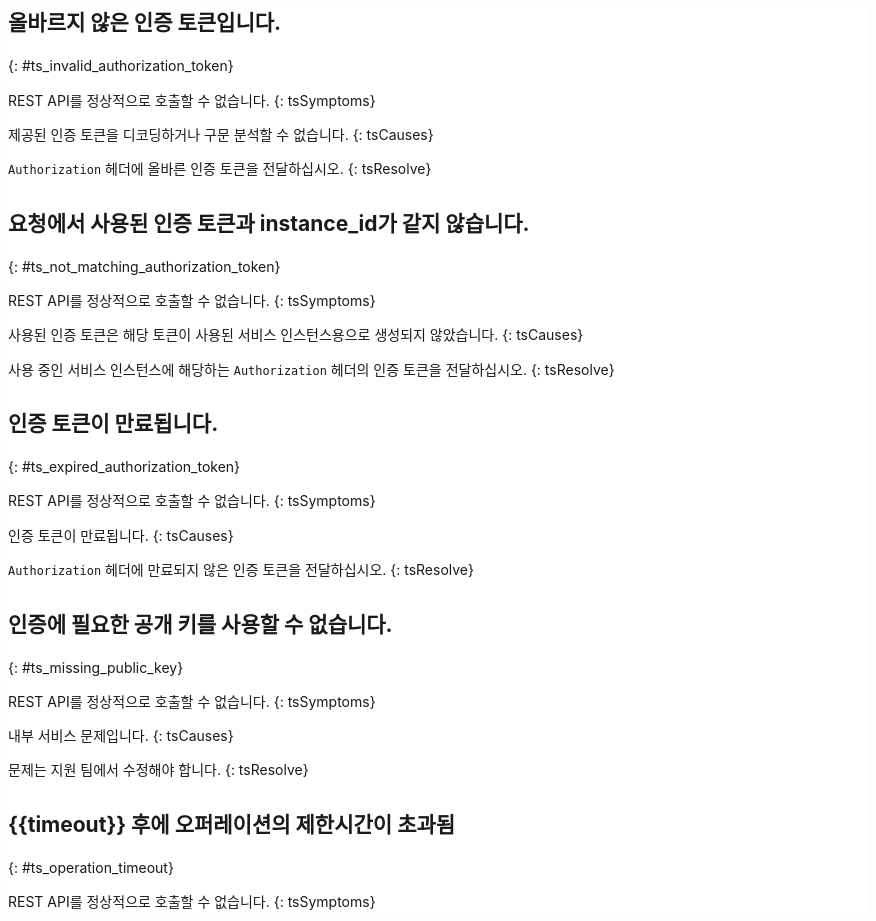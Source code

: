 ## 올바르지 않은 인증 토큰입니다.
{: #ts_invalid_authorization_token}
 
REST API를 정상적으로 호출할 수 없습니다.
{: tsSymptoms}
 
제공된 인증 토큰을 디코딩하거나 구문 분석할 수 없습니다.
{: tsCauses}
 
`Authorization` 헤더에 올바른 인증 토큰을 전달하십시오.
{: tsResolve}
       
## 요청에서 사용된 인증 토큰과 instance_id가 같지 않습니다.
{: #ts_not_matching_authorization_token}
 
REST API를 정상적으로 호출할 수 없습니다.
{: tsSymptoms}
 
사용된 인증 토큰은 해당 토큰이 사용된 서비스 인스턴스용으로 생성되지 않았습니다.
{: tsCauses}
 
사용 중인 서비스 인스턴스에 해당하는 `Authorization` 헤더의 인증 토큰을 전달하십시오.
{: tsResolve}
       
## 인증 토큰이 만료됩니다.
{: #ts_expired_authorization_token}
 
REST API를 정상적으로 호출할 수 없습니다.
{: tsSymptoms}
 
인증 토큰이 만료됩니다.
{: tsCauses}
 
`Authorization` 헤더에 만료되지 않은 인증 토큰을 전달하십시오.
{: tsResolve}
       
## 인증에 필요한 공개 키를 사용할 수 없습니다.
{: #ts_missing_public_key}
 
REST API를 정상적으로 호출할 수 없습니다.
{: tsSymptoms}
 
내부 서비스 문제입니다.
{: tsCauses}
 
문제는 지원 팀에서 수정해야 합니다.
{: tsResolve}
       
## {{timeout}} 후에 오퍼레이션의 제한시간이 초과됨
{: #ts_operation_timeout}
 
REST API를 정상적으로 호출할 수 없습니다.
{: tsSymptoms}
 